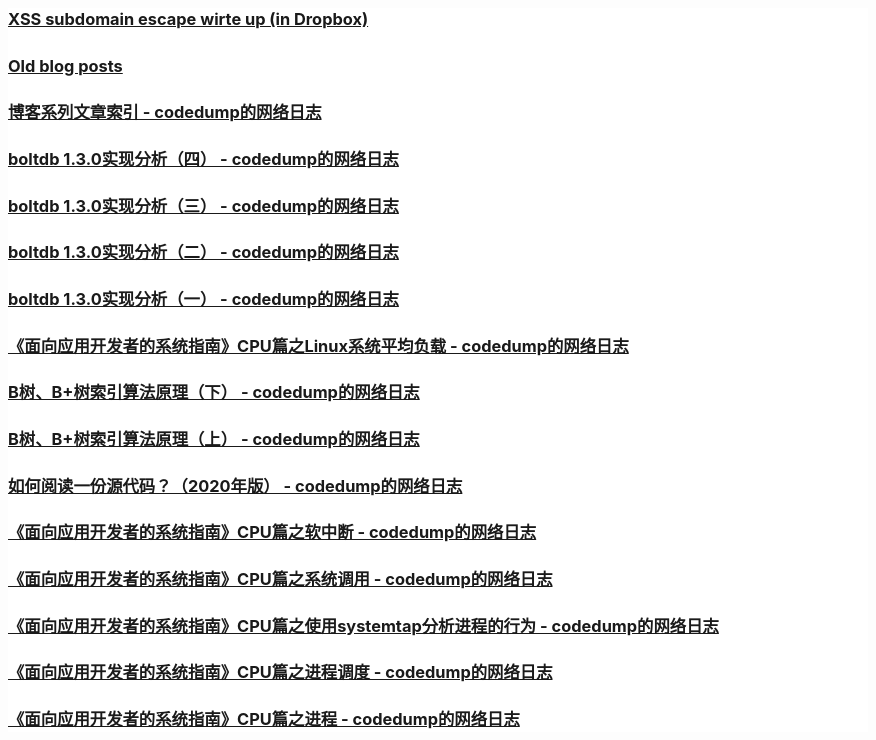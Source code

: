 ### [XSS subdomain escape wirte up (in Dropbox)](https://tunz.kr/articles/2015-05/XSS-dropbox-write-up)

### [Old blog posts](https://tunz.kr/articles/2015-01/old-blog)

### [博客系列文章索引 - codedump的网络日志](https://www.codedump.info/post/20200122-series-pages/)

### [boltdb 1.3.0实现分析（四） - codedump的网络日志](https://www.codedump.info/post/20200726-boltdb-4/)

### [boltdb 1.3.0实现分析（三） - codedump的网络日志](https://www.codedump.info/post/20200725-boltdb-3/)

### [boltdb 1.3.0实现分析（二） - codedump的网络日志](https://www.codedump.info/post/20200711-boltdb-2/)

### [boltdb 1.3.0实现分析（一） - codedump的网络日志](https://www.codedump.info/post/20200625-boltdb-1/)

### [《面向应用开发者的系统指南》CPU篇之Linux系统平均负载 - codedump的网络日志](https://www.codedump.info/post/20200620-sgfap-loadavg/)

### [B树、B+树索引算法原理（下） - codedump的网络日志](https://www.codedump.info/post/20200615-btree-2/)

### [B树、B+树索引算法原理（上） - codedump的网络日志](https://www.codedump.info/post/20200609-btree-1/)

### [如何阅读一份源代码？（2020年版） - codedump的网络日志](https://www.codedump.info/post/20200605-how-to-read-code-v2020/)

### [《面向应用开发者的系统指南》CPU篇之软中断 - codedump的网络日志](https://www.codedump.info/post/20200522-sgfap-softirq/)

### [《面向应用开发者的系统指南》CPU篇之系统调用 - codedump的网络日志](https://www.codedump.info/post/20200516-sgfap-syscall/)

### [《面向应用开发者的系统指南》CPU篇之使用systemtap分析进程的行为 - codedump的网络日志](https://www.codedump.info/post/20200503-sgfap-process-systemtap/)

### [《面向应用开发者的系统指南》CPU篇之进程调度 - codedump的网络日志](https://www.codedump.info/post/20200503-sgfap-process-schedule/)

### [《面向应用开发者的系统指南》CPU篇之进程 - codedump的网络日志](https://www.codedump.info/post/20200502-sgfap-process/)

